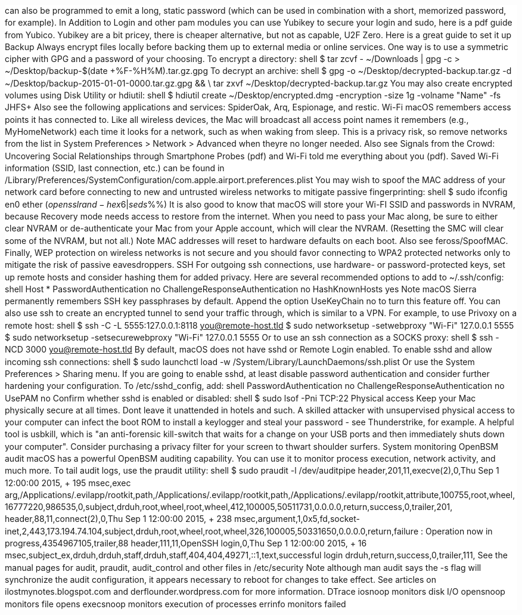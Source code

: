 can also be programmed to emit a long, static password (which can be used in combination with a short, memorized password, for example). In Addition to Login and other pam modules you can use Yubikey to secure your login and sudo, here is a pdf guide from Yubico. Yubikey are a bit pricey, there is cheaper alternative, but not as capable, U2F Zero. Here is a great guide to set it up Backup Always encrypt files locally before backing them up to external media or online services. One way is to use a symmetric cipher with GPG and a password of your choosing. To encrypt a directory: shell $ tar zcvf - ~/Downloads | gpg -c > ~/Desktop/backup-$(date +%F-%H%M).tar.gz.gpg To decrypt an archive: shell $ gpg -o ~/Desktop/decrypted-backup.tar.gz -d ~/Desktop/backup-2015-01-01-0000.tar.gz.gpg && \ tar zxvf ~/Desktop/decrypted-backup.tar.gz You may also create encrypted volumes using Disk Utility or hdiutil: shell $ hdiutil create ~/Desktop/encrypted.dmg -encryption -size 1g -volname "Name" -fs JHFS+ Also see the following applications and services: SpiderOak, Arq, Espionage, and restic. Wi-Fi macOS remembers access points it has connected to. Like all wireless devices, the Mac will broadcast all access point names it remembers (e.g., MyHomeNetwork) each time it looks for a network, such as when waking from sleep. This is a privacy risk, so remove networks from the list in System Preferences > Network > Advanced when theyre no longer needed. Also see Signals from the Crowd: Uncovering Social Relationships through Smartphone Probes (pdf) and Wi-Fi told me everything about you (pdf). Saved Wi-Fi information (SSID, last connection, etc.) can be found in /Library/Preferences/SystemConfiguration/com.apple.airport.preferences.plist You may wish to spoof the MAC address of your network card before connecting to new and untrusted wireless networks to mitigate passive fingerprinting: shell $ sudo ifconfig en0 ether $(openssl rand -hex 6 | sed s%\(..\)%\1:%g; s%.$%%) It is also good to know that macOS will store your Wi-FI SSID and passwords in NVRAM, because Recovery mode needs access to restore from the internet. When you need to pass your Mac along, be sure to either clear NVRAM or de-authenticate your Mac from your Apple account, which will clear the NVRAM. (Resetting the SMC will clear some of the NVRAM, but not all.) Note MAC addresses will reset to hardware defaults on each boot. Also see feross/SpoofMAC. Finally, WEP protection on wireless networks is not secure and you should favor connecting to WPA2 protected networks only to mitigate the risk of passive eavesdroppers. SSH For outgoing ssh connections, use hardware- or password-protected keys, set up remote hosts and consider hashing them for added privacy. Here are several recommended options to add to ~/.ssh/config: shell Host * PasswordAuthentication no ChallengeResponseAuthentication no HashKnownHosts yes Note macOS Sierra permanently remembers SSH key passphrases by default. Append the option UseKeyChain no to turn this feature off. You can also use ssh to create an encrypted tunnel to send your traffic through, which is similar to a VPN. For example, to use Privoxy on a remote host: shell $ ssh -C -L 5555:127.0.0.1:8118 you@remote-host.tld $ sudo networksetup -setwebproxy "Wi-Fi" 127.0.0.1 5555 $ sudo networksetup -setsecurewebproxy "Wi-Fi" 127.0.0.1 5555 Or to use an ssh connection as a SOCKS proxy: shell $ ssh -NCD 3000 you@remote-host.tld By default, macOS does not have sshd or Remote Login enabled. To enable sshd and allow incoming ssh connections: shell $ sudo launchctl load -w /System/Library/LaunchDaemons/ssh.plist Or use the System Preferences > Sharing menu. If you are going to enable sshd, at least disable password authentication and consider further hardening your configuration. To /etc/sshd_config, add: shell PasswordAuthentication no ChallengeResponseAuthentication no UsePAM no Confirm whether sshd is enabled or disabled: shell $ sudo lsof -Pni TCP:22 Physical access Keep your Mac physically secure at all times. Dont leave it unattended in hotels and such. A skilled attacker with unsupervised physical access to your computer can infect the boot ROM to install a keylogger and steal your password - see Thunderstrike, for example. A helpful tool is usbkill, which is "an anti-forensic kill-switch that waits for a change on your USB ports and then immediately shuts down your computer". Consider purchasing a privacy filter for your screen to thwart shoulder surfers. System monitoring OpenBSM audit macOS has a powerful OpenBSM auditing capability. You can use it to monitor process execution, network activity, and much more. To tail audit logs, use the praudit utility: shell $ sudo praudit -l /dev/auditpipe header,201,11,execve(2),0,Thu Sep 1 12:00:00 2015, + 195 msec,exec arg,/Applications/.evilapp/rootkit,path,/Applications/.evilapp/rootkit,path,/Applications/.evilapp/rootkit,attribute,100755,root,wheel,16777220,986535,0,subject,drduh,root,wheel,root,wheel,412,100005,50511731,0.0.0.0,return,success,0,trailer,201, header,88,11,connect(2),0,Thu Sep 1 12:00:00 2015, + 238 msec,argument,1,0x5,fd,socket-inet,2,443,173.194.74.104,subject,drduh,root,wheel,root,wheel,326,100005,50331650,0.0.0.0,return,failure : Operation now in progress,4354967105,trailer,88 header,111,11,OpenSSH login,0,Thu Sep 1 12:00:00 2015, + 16 msec,subject_ex,drduh,drduh,staff,drduh,staff,404,404,49271,::1,text,successful login drduh,return,success,0,trailer,111, See the manual pages for audit, praudit, audit_control and other files in /etc/security Note although man audit says the -s flag will synchronize the audit configuration, it appears necessary to reboot for changes to take effect. See articles on ilostmynotes.blogspot.com and derflounder.wordpress.com for more information. DTrace iosnoop monitors disk I/O opensnoop monitors file opens execsnoop monitors execution of processes errinfo monitors failed
